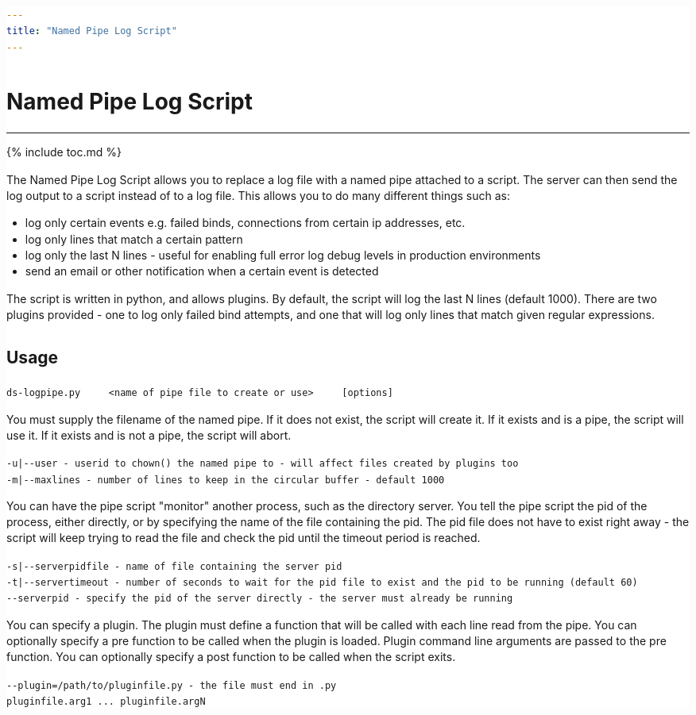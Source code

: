 ```yaml
---
title: "Named Pipe Log Script"
---
```


# Named Pipe Log Script
---------------------

{% include toc.md %}

The Named Pipe Log Script allows you to replace a log file with a named pipe attached to a script. The server can then send the log output to a script instead of to a log file. This allows you to do many different things such as:

-   log only certain events e.g. failed binds, connections from certain ip addresses, etc.
-   log only lines that match a certain pattern
-   log only the last N lines - useful for enabling full error log debug levels in production environments
-   send an email or other notification when a certain event is detected

The script is written in python, and allows plugins. By default, the script will log the last N lines (default 1000). There are two plugins provided - one to log only failed bind attempts, and one that will log only lines that match given regular expressions.

Usage
-----

    ds-logpipe.py     <name of pipe file to create or use>     [options]    

You must supply the filename of the named pipe. If it does not exist, the script will create it. If it exists and is a pipe, the script will use it. If it exists and is not a pipe, the script will abort.

    -u|--user - userid to chown() the named pipe to - will affect files created by plugins too    
    -m|--maxlines - number of lines to keep in the circular buffer - default 1000    

You can have the pipe script "monitor" another process, such as the directory server. You tell the pipe script the pid of the process, either directly, or by specifying the name of the file containing the pid. The pid file does not have to exist right away - the script will keep trying to read the file and check the pid until the timeout period is reached.

    -s|--serverpidfile - name of file containing the server pid    
    -t|--servertimeout - number of seconds to wait for the pid file to exist and the pid to be running (default 60)    
    --serverpid - specify the pid of the server directly - the server must already be running    

You can specify a plugin. The plugin must define a function that will be called with each line read from the pipe. You can optionally specify a pre function to be called when the plugin is loaded. Plugin command line arguments are passed to the pre function. You can optionally specify a post function to be called when the script exits.

    --plugin=/path/to/pluginfile.py - the file must end in .py    
    pluginfile.arg1 ... pluginfile.argN    

